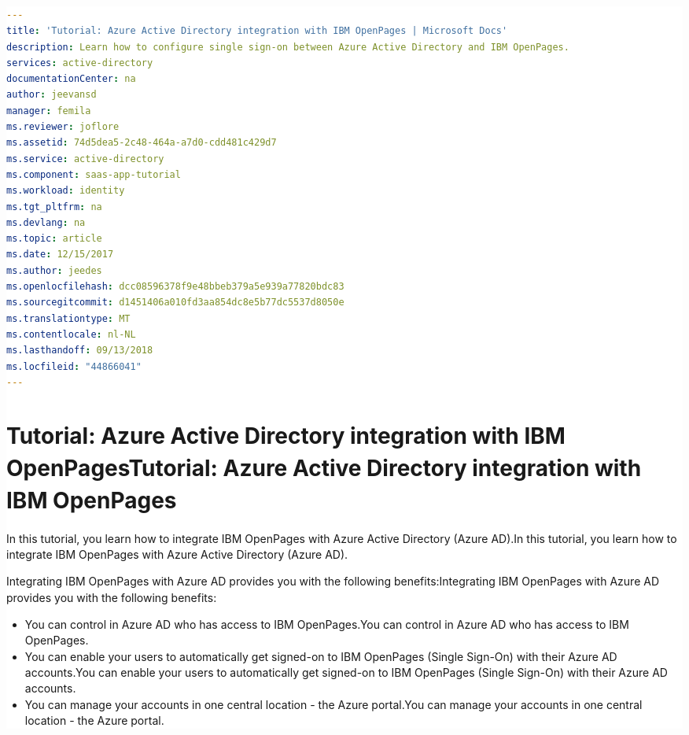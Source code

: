 ```yaml
---
title: 'Tutorial: Azure Active Directory integration with IBM OpenPages | Microsoft Docs'
description: Learn how to configure single sign-on between Azure Active Directory and IBM OpenPages.
services: active-directory
documentationCenter: na
author: jeevansd
manager: femila
ms.reviewer: joflore
ms.assetid: 74d5dea5-2c48-464a-a7d0-cdd481c429d7
ms.service: active-directory
ms.component: saas-app-tutorial
ms.workload: identity
ms.tgt_pltfrm: na
ms.devlang: na
ms.topic: article
ms.date: 12/15/2017
ms.author: jeedes
ms.openlocfilehash: dcc08596378f9e48bbeb379a5e939a77820bdc83
ms.sourcegitcommit: d1451406a010fd3aa854dc8e5b77dc5537d8050e
ms.translationtype: MT
ms.contentlocale: nl-NL
ms.lasthandoff: 09/13/2018
ms.locfileid: "44866041"
---
```

# <a name="tutorial-azure-active-directory-integration-with-ibm-openpages"></a><span data-ttu-id="2a137-103">Tutorial: Azure Active Directory integration with IBM OpenPages</span><span class="sxs-lookup"><span data-stu-id="2a137-103">Tutorial: Azure Active Directory integration with IBM OpenPages</span></span>

<span data-ttu-id="2a137-104">In this tutorial, you learn how to integrate IBM OpenPages with Azure Active Directory (Azure AD).</span><span class="sxs-lookup"><span data-stu-id="2a137-104">In this tutorial, you learn how to integrate IBM OpenPages with Azure Active Directory (Azure AD).</span></span>

<span data-ttu-id="2a137-105">Integrating IBM OpenPages with Azure AD provides you with the following benefits:</span><span class="sxs-lookup"><span data-stu-id="2a137-105">Integrating IBM OpenPages with Azure AD provides you with the following benefits:</span></span>

- <span data-ttu-id="2a137-106">You can control in Azure AD who has access to IBM OpenPages.</span><span class="sxs-lookup"><span data-stu-id="2a137-106">You can control in Azure AD who has access to IBM OpenPages.</span></span>
- <span data-ttu-id="2a137-107">You can enable your users to automatically get signed-on to IBM OpenPages (Single Sign-On) with their Azure AD accounts.</span><span class="sxs-lookup"><span data-stu-id="2a137-107">You can enable your users to automatically get signed-on to IBM OpenPages (Single Sign-On) with their Azure AD accounts.</span></span>
- <span data-ttu-id="2a137-108">You can manage your accounts in one central location - the Azure portal.</span><span class="sxs-lookup"><span data-stu-id="2a137-108">You can manage your accounts in one central location - the Azure portal.</span></span>
